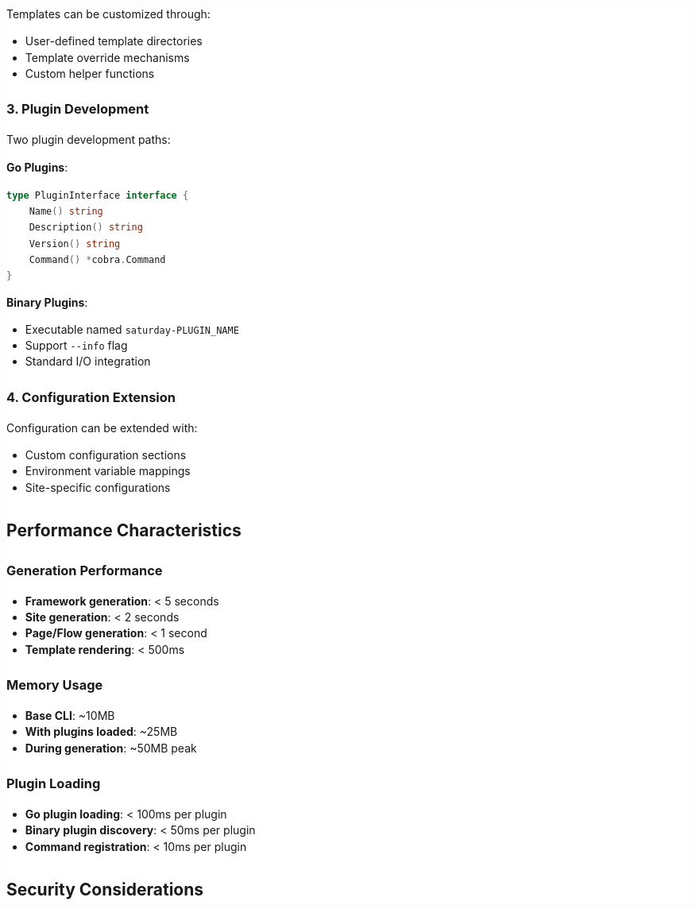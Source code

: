 Templates can be customized through:
- User-defined template directories
- Template override mechanisms
- Custom helper functions

### 3. Plugin Development

Two plugin development paths:

**Go Plugins**:
```go
type PluginInterface interface {
    Name() string
    Description() string
    Version() string
    Command() *cobra.Command
}
```

**Binary Plugins**:
- Executable named `saturday-PLUGIN_NAME`
- Support `--info` flag
- Standard I/O integration

### 4. Configuration Extension

Configuration can be extended with:
- Custom configuration sections
- Environment variable mappings
- Site-specific configurations

## Performance Characteristics

### Generation Performance

- **Framework generation**: < 5 seconds
- **Site generation**: < 2 seconds
- **Page/Flow generation**: < 1 second
- **Template rendering**: < 500ms

### Memory Usage

- **Base CLI**: ~10MB
- **With plugins loaded**: ~25MB
- **During generation**: ~50MB peak

### Plugin Loading

- **Go plugin loading**: < 100ms per plugin
- **Binary plugin discovery**: < 50ms per plugin
- **Command registration**: < 10ms per plugin

## Security Considerations

